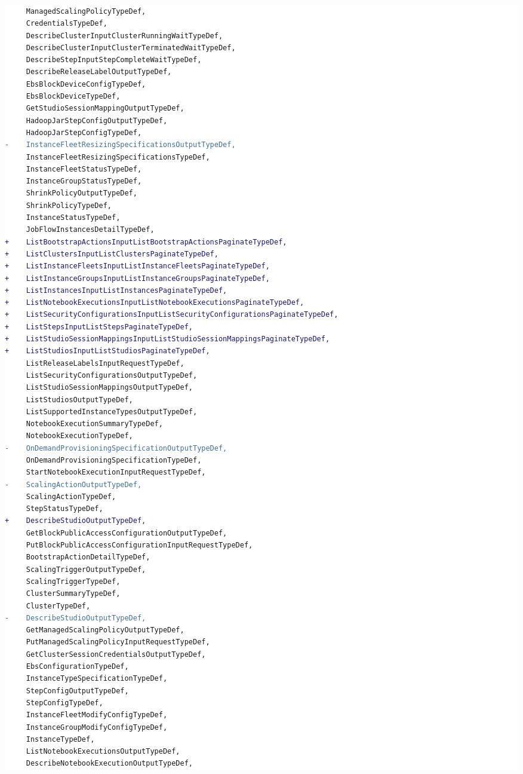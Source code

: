 ```diff
     ManagedScalingPolicyTypeDef,
     CredentialsTypeDef,
     DescribeClusterInputClusterRunningWaitTypeDef,
     DescribeClusterInputClusterTerminatedWaitTypeDef,
     DescribeStepInputStepCompleteWaitTypeDef,
     DescribeReleaseLabelOutputTypeDef,
     EbsBlockDeviceConfigTypeDef,
     EbsBlockDeviceTypeDef,
     GetStudioSessionMappingOutputTypeDef,
     HadoopJarStepConfigOutputTypeDef,
     HadoopJarStepConfigTypeDef,
-    InstanceFleetResizingSpecificationsOutputTypeDef,
     InstanceFleetResizingSpecificationsTypeDef,
     InstanceFleetStatusTypeDef,
     InstanceGroupStatusTypeDef,
     ShrinkPolicyOutputTypeDef,
     ShrinkPolicyTypeDef,
     InstanceStatusTypeDef,
     JobFlowInstancesDetailTypeDef,
+    ListBootstrapActionsInputListBootstrapActionsPaginateTypeDef,
+    ListClustersInputListClustersPaginateTypeDef,
+    ListInstanceFleetsInputListInstanceFleetsPaginateTypeDef,
+    ListInstanceGroupsInputListInstanceGroupsPaginateTypeDef,
+    ListInstancesInputListInstancesPaginateTypeDef,
+    ListNotebookExecutionsInputListNotebookExecutionsPaginateTypeDef,
+    ListSecurityConfigurationsInputListSecurityConfigurationsPaginateTypeDef,
+    ListStepsInputListStepsPaginateTypeDef,
+    ListStudioSessionMappingsInputListStudioSessionMappingsPaginateTypeDef,
+    ListStudiosInputListStudiosPaginateTypeDef,
     ListReleaseLabelsInputRequestTypeDef,
     ListSecurityConfigurationsOutputTypeDef,
     ListStudioSessionMappingsOutputTypeDef,
     ListStudiosOutputTypeDef,
     ListSupportedInstanceTypesOutputTypeDef,
     NotebookExecutionSummaryTypeDef,
     NotebookExecutionTypeDef,
-    OnDemandProvisioningSpecificationOutputTypeDef,
     OnDemandProvisioningSpecificationTypeDef,
     StartNotebookExecutionInputRequestTypeDef,
-    ScalingActionOutputTypeDef,
     ScalingActionTypeDef,
     StepStatusTypeDef,
+    DescribeStudioOutputTypeDef,
     GetBlockPublicAccessConfigurationOutputTypeDef,
     PutBlockPublicAccessConfigurationInputRequestTypeDef,
     BootstrapActionDetailTypeDef,
     ScalingTriggerOutputTypeDef,
     ScalingTriggerTypeDef,
     ClusterSummaryTypeDef,
     ClusterTypeDef,
-    DescribeStudioOutputTypeDef,
     GetManagedScalingPolicyOutputTypeDef,
     PutManagedScalingPolicyInputRequestTypeDef,
     GetClusterSessionCredentialsOutputTypeDef,
     EbsConfigurationTypeDef,
     InstanceTypeSpecificationTypeDef,
     StepConfigOutputTypeDef,
     StepConfigTypeDef,
     InstanceFleetModifyConfigTypeDef,
     InstanceGroupModifyConfigTypeDef,
     InstanceTypeDef,
     ListNotebookExecutionsOutputTypeDef,
     DescribeNotebookExecutionOutputTypeDef,
```